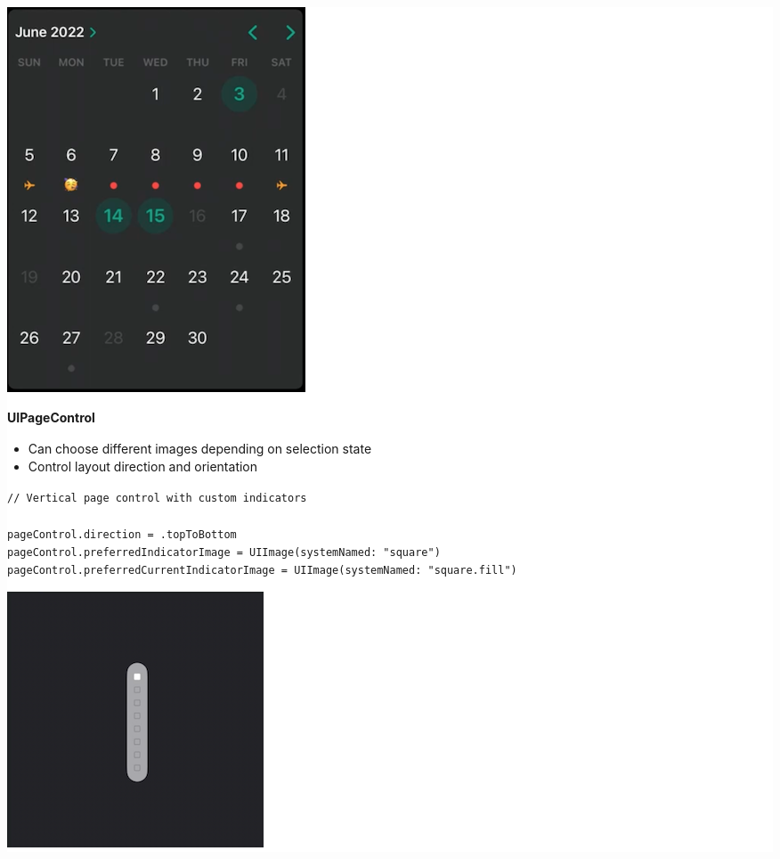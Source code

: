![](images/uikit/calendar_decorations.png)

**UIPageControl**

* Can choose different images depending on selection state
* Control layout direction and orientation

```
// Vertical page control with custom indicators

pageControl.direction = .topToBottom
pageControl.preferredIndicatorImage = UIImage(systemNamed: "square")
pageControl.preferredCurrentIndicatorImage = UIImage(systemNamed: "square.fill")
```

![](images/uikit/vertical.png)
